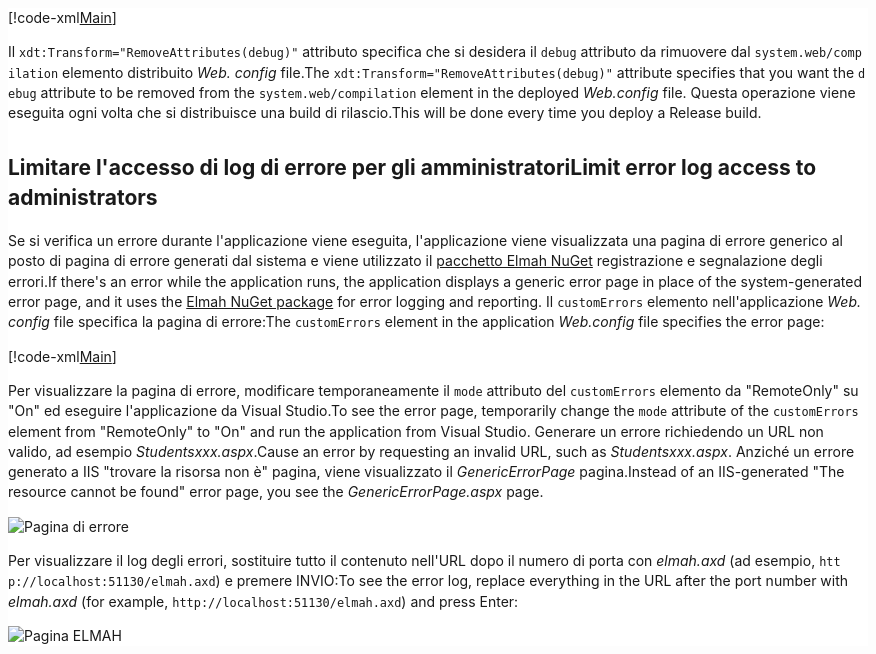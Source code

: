 [!code-xml[Main](web-config-transformations/samples/sample1.xml?highlight=18)]

<span data-ttu-id="b95af-143">Il `xdt:Transform="RemoveAttributes(debug)"` attributo specifica che si desidera il `debug` attributo da rimuovere dal `system.web/compilation` elemento distribuito *Web. config* file.</span><span class="sxs-lookup"><span data-stu-id="b95af-143">The `xdt:Transform="RemoveAttributes(debug)"` attribute specifies that you want the `debug` attribute to be removed from the `system.web/compilation` element in the deployed *Web.config* file.</span></span> <span data-ttu-id="b95af-144">Questa operazione viene eseguita ogni volta che si distribuisce una build di rilascio.</span><span class="sxs-lookup"><span data-stu-id="b95af-144">This will be done every time you deploy a Release build.</span></span>

## <a name="limit-error-log-access-to-administrators"></a><span data-ttu-id="b95af-145">Limitare l'accesso di log di errore per gli amministratori</span><span class="sxs-lookup"><span data-stu-id="b95af-145">Limit error log access to administrators</span></span>

<span data-ttu-id="b95af-146">Se si verifica un errore durante l'applicazione viene eseguita, l'applicazione viene visualizzata una pagina di errore generico al posto di pagina di errore generati dal sistema e viene utilizzato il [pacchetto Elmah NuGet](http://www.hanselman.com/blog/NuGetPackageOfTheWeek7ELMAHErrorLoggingModulesAndHandlersWithSQLServerCompact.aspx) registrazione e segnalazione degli errori.</span><span class="sxs-lookup"><span data-stu-id="b95af-146">If there's an error while the application runs, the application displays a generic error page in place of the system-generated error page, and it uses the [Elmah NuGet package](http://www.hanselman.com/blog/NuGetPackageOfTheWeek7ELMAHErrorLoggingModulesAndHandlersWithSQLServerCompact.aspx) for error logging and reporting.</span></span> <span data-ttu-id="b95af-147">Il `customErrors` elemento nell'applicazione *Web. config* file specifica la pagina di errore:</span><span class="sxs-lookup"><span data-stu-id="b95af-147">The `customErrors` element in the application *Web.config* file specifies the error page:</span></span>

[!code-xml[Main](web-config-transformations/samples/sample2.xml)]

<span data-ttu-id="b95af-148">Per visualizzare la pagina di errore, modificare temporaneamente il `mode` attributo del `customErrors` elemento da "RemoteOnly" su "On" ed eseguire l'applicazione da Visual Studio.</span><span class="sxs-lookup"><span data-stu-id="b95af-148">To see the error page, temporarily change the `mode` attribute of the `customErrors` element from "RemoteOnly" to "On" and run the application from Visual Studio.</span></span> <span data-ttu-id="b95af-149">Generare un errore richiedendo un URL non valido, ad esempio *Studentsxxx.aspx*.</span><span class="sxs-lookup"><span data-stu-id="b95af-149">Cause an error by requesting an invalid URL, such as *Studentsxxx.aspx*.</span></span> <span data-ttu-id="b95af-150">Anziché un errore generato a IIS "trovare la risorsa non è" pagina, viene visualizzato il *GenericErrorPage* pagina.</span><span class="sxs-lookup"><span data-stu-id="b95af-150">Instead of an IIS-generated "The resource cannot be found" error page, you see the *GenericErrorPage.aspx* page.</span></span>

![Pagina di errore](web-config-transformations/_static/image2.png)

<span data-ttu-id="b95af-152">Per visualizzare il log degli errori, sostituire tutto il contenuto nell'URL dopo il numero di porta con *elmah.axd* (ad esempio, `http://localhost:51130/elmah.axd`) e premere INVIO:</span><span class="sxs-lookup"><span data-stu-id="b95af-152">To see the error log, replace everything in the URL after the port number with *elmah.axd* (for example, `http://localhost:51130/elmah.axd`) and press Enter:</span></span>

![Pagina ELMAH](web-config-transformations/_static/image3.png)
